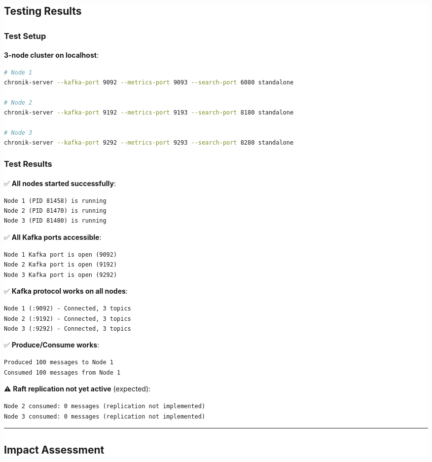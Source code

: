 
## Testing Results

### Test Setup

**3-node cluster on localhost**:
```bash
# Node 1
chronik-server --kafka-port 9092 --metrics-port 9093 --search-port 6080 standalone

# Node 2
chronik-server --kafka-port 9192 --metrics-port 9193 --search-port 8180 standalone

# Node 3
chronik-server --kafka-port 9292 --metrics-port 9293 --search-port 8280 standalone
```

### Test Results

✅ **All nodes started successfully**:
```
Node 1 (PID 81458) is running
Node 2 (PID 81470) is running
Node 3 (PID 81480) is running
```

✅ **All Kafka ports accessible**:
```
Node 1 Kafka port is open (9092)
Node 2 Kafka port is open (9192)
Node 3 Kafka port is open (9292)
```

✅ **Kafka protocol works on all nodes**:
```
Node 1 (:9092) - Connected, 3 topics
Node 2 (:9192) - Connected, 3 topics
Node 3 (:9292) - Connected, 3 topics
```

✅ **Produce/Consume works**:
```
Produced 100 messages to Node 1
Consumed 100 messages from Node 1
```

⚠️ **Raft replication not yet active** (expected):
```
Node 2 consumed: 0 messages (replication not implemented)
Node 3 consumed: 0 messages (replication not implemented)
```

---

## Impact Assessment
